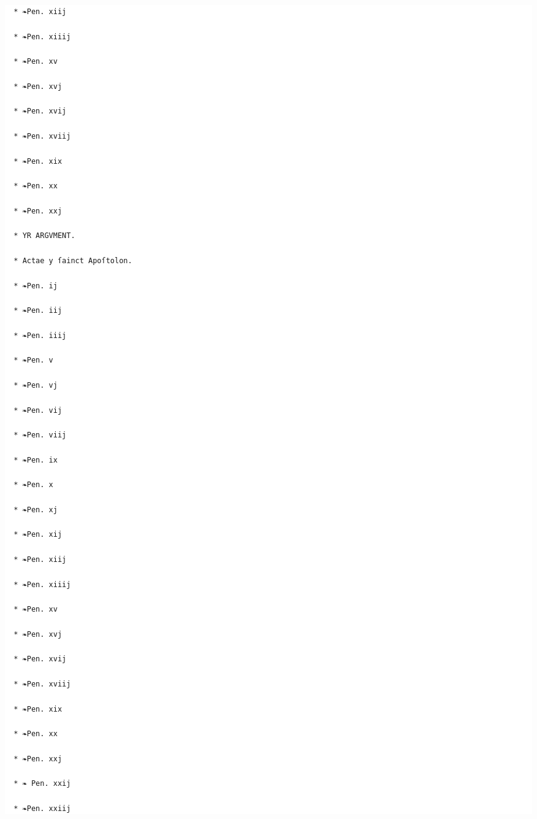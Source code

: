       * ❧Pen. xiij

      * ❧Pen. xiiij

      * ❧Pen. xv

      * ❧Pen. xvj

      * ❧Pen. xvij

      * ❧Pen. xviij

      * ❧Pen. xix

      * ❧Pen. xx

      * ❧Pen. xxj

      * YR ARGVMENT.

      * Actae y ſainct Apoſtolon.

      * ❧Pen. ij

      * ❧Pen. iij

      * ❧Pen. iiij

      * ❧Pen. v

      * ❧Pen. vj

      * ❧Pen. vij

      * ❧Pen. viij

      * ❧Pen. ix

      * ❧Pen. x

      * ❧Pen. xj

      * ❧Pen. xij

      * ❧Pen. xiij

      * ❧Pen. xiiij

      * ❧Pen. xv

      * ❧Pen. xvj

      * ❧Pen. xvij

      * ❧Pen. xviij

      * ❧Pen. xix

      * ❧Pen. xx

      * ❧Pen. xxj

      * ❧ Pen. xxij

      * ❧Pen. xxiij
